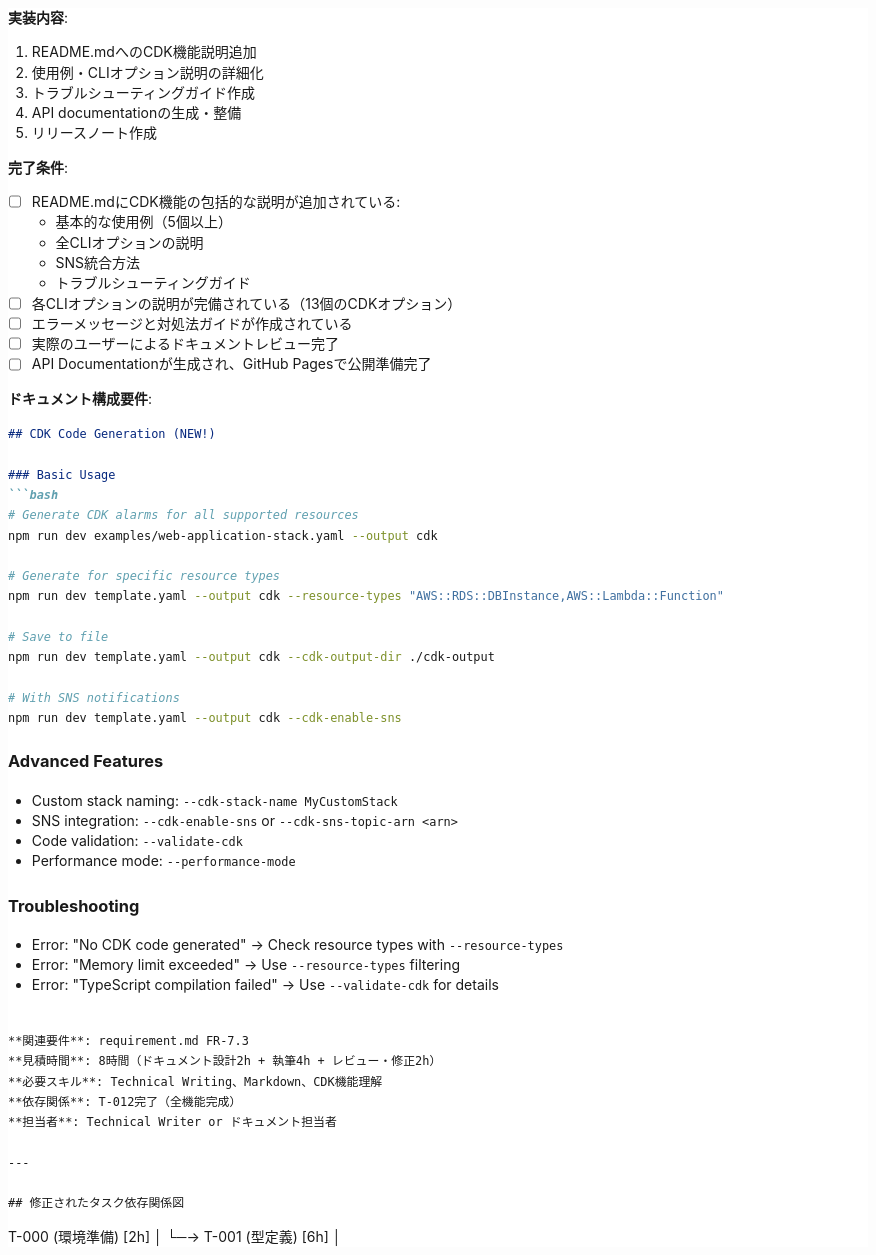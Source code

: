 **実装内容**:
1. README.mdへのCDK機能説明追加
2. 使用例・CLIオプション説明の詳細化
3. トラブルシューティングガイド作成
4. API documentationの生成・整備
5. リリースノート作成

**完了条件**:
- [ ] README.mdにCDK機能の包括的な説明が追加されている:
  - 基本的な使用例（5個以上）
  - 全CLIオプションの説明
  - SNS統合方法
  - トラブルシューティングガイド
- [ ] 各CLIオプションの説明が完備されている（13個のCDKオプション）
- [ ] エラーメッセージと対処法ガイドが作成されている
- [ ] 実際のユーザーによるドキュメントレビュー完了
- [ ] API Documentationが生成され、GitHub Pagesで公開準備完了

**ドキュメント構成要件**:
```markdown
## CDK Code Generation (NEW!)

### Basic Usage
```bash
# Generate CDK alarms for all supported resources
npm run dev examples/web-application-stack.yaml --output cdk

# Generate for specific resource types
npm run dev template.yaml --output cdk --resource-types "AWS::RDS::DBInstance,AWS::Lambda::Function"

# Save to file
npm run dev template.yaml --output cdk --cdk-output-dir ./cdk-output

# With SNS notifications
npm run dev template.yaml --output cdk --cdk-enable-sns
```

### Advanced Features
- Custom stack naming: `--cdk-stack-name MyCustomStack`
- SNS integration: `--cdk-enable-sns` or `--cdk-sns-topic-arn <arn>`
- Code validation: `--validate-cdk`
- Performance mode: `--performance-mode`

### Troubleshooting
- Error: "No CDK code generated" → Check resource types with `--resource-types`
- Error: "Memory limit exceeded" → Use `--resource-types` filtering
- Error: "TypeScript compilation failed" → Use `--validate-cdk` for details
```

**関連要件**: requirement.md FR-7.3
**見積時間**: 8時間（ドキュメント設計2h + 執筆4h + レビュー・修正2h）
**必要スキル**: Technical Writing、Markdown、CDK機能理解
**依存関係**: T-012完了（全機能完成）
**担当者**: Technical Writer or ドキュメント担当者

---

## 修正されたタスク依存関係図

```
T-000 (環境準備) [2h]
   │
   └─→ T-001 (型定義) [6h]
          │